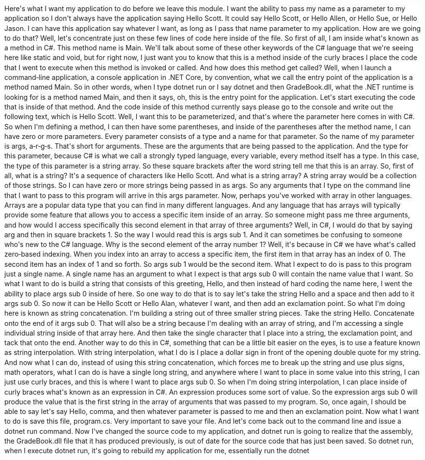 Here's what I want my application to do before we leave this module. I want the ability to pass my name as a parameter to my application so I don't always have the application saying Hello Scott. It could say Hello Scott, or Hello Allen, or Hello Sue, or Hello Jason. I can have this application say whatever I want, as long as I pass that name parameter to my application. How are we going to do that? Well, let's concentrate just on these few lines of code here inside of the file. So first of all, I am inside what's known as a method in C#. This method name is Main. We'll talk about some of these other keywords of the C# language that we're seeing here like static and void, but for right now, I just want you to know that this is a method inside of the curly braces I place the code that I went to execute when this method is invoked or called. And how does this method get called? Well, when I launch a command‑line application, a console application in .NET Core, by convention, what we call the entry point of the application is a method named Main. So in other words, when I type dotnet run or I say dotnet and then GradeBook.dll, what the .NET runtime is looking for is a method named Main, and then it says, oh, this is the entry point for the application. Let's start executing the code that is inside of that method. And the code inside of this method currently says please go to the console and write out the following text, which is Hello Scott. Well, I want this to be parameterized, and that's where the parameter here comes in with C#. So when I'm defining a method, I can then have some parentheses, and inside of the parentheses after the method name, I can have zero or more parameters. Every parameter consists of a type and a name for that parameter. So the name of my parameter is args, a‑r‑g‑s. That's short for arguments. These are the arguments that are being passed to the application. And the type for this parameter, because C# is what we call a strongly typed language, every variable, every method itself has a type. In this case, the type of this parameter is a string array. So these square brackets after the word string tell me that this is an array. So, first of all, what is a string? It's a sequence of characters like Hello Scott. And what is a string array? A string array would be a collection of those strings. So I can have zero or more strings being passed in as args. So any arguments that I type on the command line that I want to pass to this program will arrive in this args parameter. Now, perhaps you've worked with array in other languages. Arrays are a popular data type that you can find in many different languages. And any language that has arrays will typically provide some feature that allows you to access a specific item inside of an array. So someone might pass me three arguments, and how would I access specifically this second element in that array of three arguments? Well, in C#, I would do that by saying arg and then in square brackets 1. So the way I would read this is args sub 1. And it can sometimes be confusing to someone who's new to the C# language. Why is the second element of the array number 1? Well, it's because in C# we have what's called zero‑based indexing. When you index into an array to access a specific item, the first item in that array has an index of 0. The second item has an index of 1 and so forth. So args sub 1 would be the second item. What I expect to do is pass to this program just a single name. A single name has an argument to what I expect is that args sub 0 will contain the name value that I want. So what I want to do is build a string that consists of this greeting, Hello, and then instead of hard coding the name here, I went the ability to place args sub 0 inside of here. So one way to do that is to say let's take the string Hello and a space and then add to it args sub 0. So now it can be Hello Scott or Hello Alan, whatever I want, and then add an exclamation point. So what I'm doing here is known as string concatenation. I'm building a string out of three smaller string pieces. Take the string Hello. Concatenate onto the end of it args sub 0. That will also be a string because I'm dealing with an array of string, and I'm accessing a single individual string inside of that array here. And then take the single character that I place into a string, the exclamation point, and tack that onto the end. Another way to do this in C#, something that can be a little bit easier on the eyes, is to use a feature known as string interpolation. With string interpolation, what I do is I place a dollar sign in front of the opening double quote for my string. And now what I can do, instead of using this string concatenation, which forces me to break up the string and use plus signs, math operators, what I can do is have a single long string, and anywhere where I want to place in some value into this string, I can just use curly braces, and this is where I want to place args sub 0. So when I'm doing string interpolation, I can place inside of curly braces what's known as an expression in C#. An expression produces some sort of value. So the expression args sub 0 will produce the value that is the first string in the array of arguments that was passed to my program. So, once again, I should be able to say let's say Hello, comma, and then whatever parameter is passed to me and then an exclamation point. Now what I want to do is save this file, program.cs. Very important to save your file. And let's come back out to the command line and issue a dotnet run command. Now I've changed the source code to my application, and dotnet run is going to realize that the assembly, the GradeBook.dll file that it has produced previously, is out of date for the source code that has just been saved. So dotnet run, when I execute dotnet run, it's going to rebuild my application for me, essentially run the dotnet